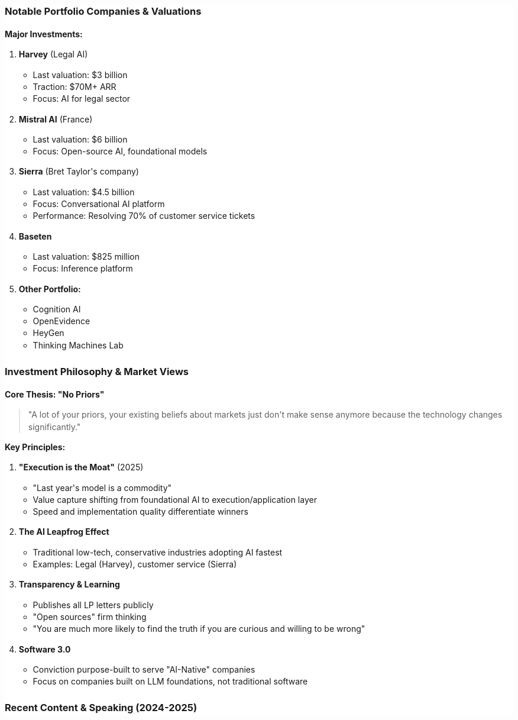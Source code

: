 ### Notable Portfolio Companies & Valuations

**Major Investments:**

1. **Harvey** (Legal AI)
    - Last valuation: $3 billion
    - Traction: $70M+ ARR
    - Focus: AI for legal sector

2. **Mistral AI** (France)
    - Last valuation: $6 billion
    - Focus: Open-source AI, foundational models

3. **Sierra** (Bret Taylor's company)
    - Last valuation: $4.5 billion
    - Focus: Conversational AI platform
    - Performance: Resolving 70% of customer service tickets

4. **Baseten**
    - Last valuation: $825 million
    - Focus: Inference platform

5. **Other Portfolio:**
    - Cognition AI
    - OpenEvidence
    - HeyGen
    - Thinking Machines Lab

### Investment Philosophy & Market Views

**Core Thesis: "No Priors"**

> "A lot of your priors, your existing beliefs about markets just don't make sense anymore because the technology changes significantly."

**Key Principles:**

1. **"Execution is the Moat"** (2025)
    - "Last year's model is a commodity"
    - Value capture shifting from foundational AI to execution/application layer
    - Speed and implementation quality differentiate winners

2. **The AI Leapfrog Effect**
    - Traditional low-tech, conservative industries adopting AI fastest
    - Examples: Legal (Harvey), customer service (Sierra)

3. **Transparency & Learning**
    - Publishes all LP letters publicly
    - "Open sources" firm thinking
    - "You are much more likely to find the truth if you are curious and willing to be wrong"

4. **Software 3.0**
    - Conviction purpose-built to serve "AI-Native" companies
    - Focus on companies built on LLM foundations, not traditional software

### Recent Content & Speaking (2024-2025)
